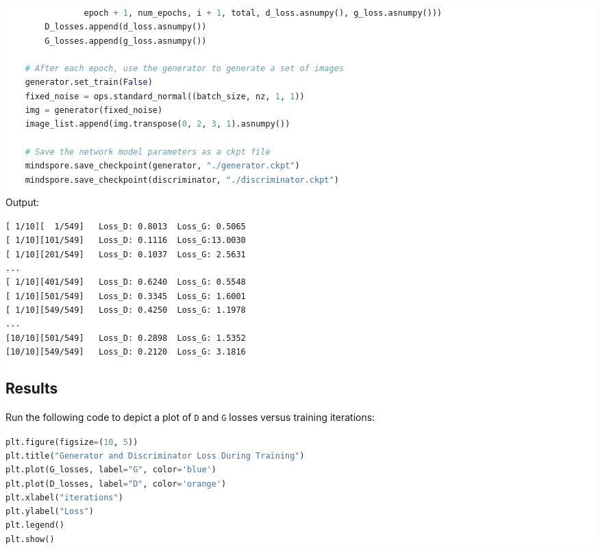 ```python
                epoch + 1, num_epochs, i + 1, total, d_loss.asnumpy(), g_loss.asnumpy()))
        D_losses.append(d_loss.asnumpy())
        G_losses.append(g_loss.asnumpy())

    # After each epoch, use the generator to generate a set of images
    generator.set_train(False)
    fixed_noise = ops.standard_normal((batch_size, nz, 1, 1))
    img = generator(fixed_noise)
    image_list.append(img.transpose(0, 2, 3, 1).asnumpy())

    # Save the network model parameters as a ckpt file
    mindspore.save_checkpoint(generator, "./generator.ckpt")
    mindspore.save_checkpoint(discriminator, "./discriminator.ckpt")
```

Output:

```text
[ 1/10][  1/549]   Loss_D: 0.8013  Loss_G: 0.5065
[ 1/10][101/549]   Loss_D: 0.1116  Loss_G:13.0030
[ 1/10][201/549]   Loss_D: 0.1037  Loss_G: 2.5631
...
[ 1/10][401/549]   Loss_D: 0.6240  Loss_G: 0.5548
[ 1/10][501/549]   Loss_D: 0.3345  Loss_G: 1.6001
[ 1/10][549/549]   Loss_D: 0.4250  Loss_G: 1.1978
...
[10/10][501/549]   Loss_D: 0.2898  Loss_G: 1.5352
[10/10][549/549]   Loss_D: 0.2120  Loss_G: 3.1816
```

## Results

Run the following code to depict a plot of `D` and `G` losses versus training iterations:

```python
plt.figure(figsize=(10, 5))
plt.title("Generator and Discriminator Loss During Training")
plt.plot(G_losses, label="G", color='blue')
plt.plot(D_losses, label="D", color='orange')
plt.xlabel("iterations")
plt.ylabel("Loss")
plt.legend()
plt.show()
```
